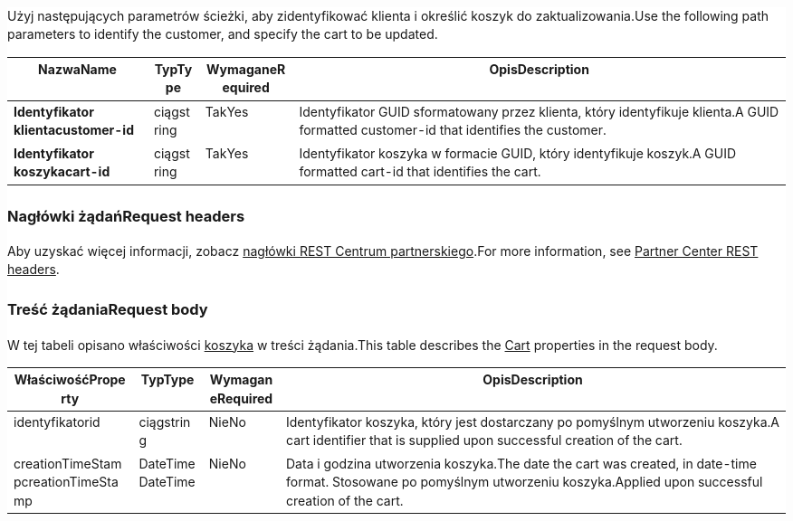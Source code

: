 <span data-ttu-id="7bc0c-129">Użyj następujących parametrów ścieżki, aby zidentyfikować klienta i określić koszyk do zaktualizowania.</span><span class="sxs-lookup"><span data-stu-id="7bc0c-129">Use the following path parameters to identify the customer, and specify the cart to be updated.</span></span>

| <span data-ttu-id="7bc0c-130">Nazwa</span><span class="sxs-lookup"><span data-stu-id="7bc0c-130">Name</span></span>            | <span data-ttu-id="7bc0c-131">Typ</span><span class="sxs-lookup"><span data-stu-id="7bc0c-131">Type</span></span>     | <span data-ttu-id="7bc0c-132">Wymagane</span><span class="sxs-lookup"><span data-stu-id="7bc0c-132">Required</span></span> | <span data-ttu-id="7bc0c-133">Opis</span><span class="sxs-lookup"><span data-stu-id="7bc0c-133">Description</span></span>                                                            |
|-----------------|----------|----------|------------------------------------------------------------------------|
| <span data-ttu-id="7bc0c-134">**Identyfikator klienta**</span><span class="sxs-lookup"><span data-stu-id="7bc0c-134">**customer-id**</span></span> | <span data-ttu-id="7bc0c-135">ciąg</span><span class="sxs-lookup"><span data-stu-id="7bc0c-135">string</span></span>   | <span data-ttu-id="7bc0c-136">Tak</span><span class="sxs-lookup"><span data-stu-id="7bc0c-136">Yes</span></span>      | <span data-ttu-id="7bc0c-137">Identyfikator GUID sformatowany przez klienta, który identyfikuje klienta.</span><span class="sxs-lookup"><span data-stu-id="7bc0c-137">A GUID formatted customer-id that identifies the customer.</span></span>             |
| <span data-ttu-id="7bc0c-138">**Identyfikator koszyka**</span><span class="sxs-lookup"><span data-stu-id="7bc0c-138">**cart-id**</span></span>     | <span data-ttu-id="7bc0c-139">ciąg</span><span class="sxs-lookup"><span data-stu-id="7bc0c-139">string</span></span>   | <span data-ttu-id="7bc0c-140">Tak</span><span class="sxs-lookup"><span data-stu-id="7bc0c-140">Yes</span></span>      | <span data-ttu-id="7bc0c-141">Identyfikator koszyka w formacie GUID, który identyfikuje koszyk.</span><span class="sxs-lookup"><span data-stu-id="7bc0c-141">A GUID formatted cart-id that identifies the cart.</span></span>                     |

### <a name="request-headers"></a><span data-ttu-id="7bc0c-142">Nagłówki żądań</span><span class="sxs-lookup"><span data-stu-id="7bc0c-142">Request headers</span></span>

<span data-ttu-id="7bc0c-143">Aby uzyskać więcej informacji, zobacz [nagłówki REST Centrum partnerskiego](headers.md).</span><span class="sxs-lookup"><span data-stu-id="7bc0c-143">For more information, see [Partner Center REST headers](headers.md).</span></span>

### <a name="request-body"></a><span data-ttu-id="7bc0c-144">Treść żądania</span><span class="sxs-lookup"><span data-stu-id="7bc0c-144">Request body</span></span>

<span data-ttu-id="7bc0c-145">W tej tabeli opisano właściwości [koszyka](cart-resources.md) w treści żądania.</span><span class="sxs-lookup"><span data-stu-id="7bc0c-145">This table describes the [Cart](cart-resources.md) properties in the request body.</span></span>

| <span data-ttu-id="7bc0c-146">Właściwość</span><span class="sxs-lookup"><span data-stu-id="7bc0c-146">Property</span></span>              | <span data-ttu-id="7bc0c-147">Typ</span><span class="sxs-lookup"><span data-stu-id="7bc0c-147">Type</span></span>             | <span data-ttu-id="7bc0c-148">Wymagane</span><span class="sxs-lookup"><span data-stu-id="7bc0c-148">Required</span></span>        | <span data-ttu-id="7bc0c-149">Opis</span><span class="sxs-lookup"><span data-stu-id="7bc0c-149">Description</span></span>                                                                                               |
|-----------------------|------------------|-----------------|-----------------------------------------------------------------------------------------------------------|
| <span data-ttu-id="7bc0c-150">identyfikator</span><span class="sxs-lookup"><span data-stu-id="7bc0c-150">id</span></span>                    | <span data-ttu-id="7bc0c-151">ciąg</span><span class="sxs-lookup"><span data-stu-id="7bc0c-151">string</span></span>           | <span data-ttu-id="7bc0c-152">Nie</span><span class="sxs-lookup"><span data-stu-id="7bc0c-152">No</span></span>              | <span data-ttu-id="7bc0c-153">Identyfikator koszyka, który jest dostarczany po pomyślnym utworzeniu koszyka.</span><span class="sxs-lookup"><span data-stu-id="7bc0c-153">A cart identifier that is supplied upon successful creation of the cart.</span></span>                                  |
| <span data-ttu-id="7bc0c-154">creationTimeStamp</span><span class="sxs-lookup"><span data-stu-id="7bc0c-154">creationTimeStamp</span></span>     | <span data-ttu-id="7bc0c-155">DateTime</span><span class="sxs-lookup"><span data-stu-id="7bc0c-155">DateTime</span></span>         | <span data-ttu-id="7bc0c-156">Nie</span><span class="sxs-lookup"><span data-stu-id="7bc0c-156">No</span></span>              | <span data-ttu-id="7bc0c-157">Data i godzina utworzenia koszyka.</span><span class="sxs-lookup"><span data-stu-id="7bc0c-157">The date the cart was created, in date-time format.</span></span> <span data-ttu-id="7bc0c-158">Stosowane po pomyślnym utworzeniu koszyka.</span><span class="sxs-lookup"><span data-stu-id="7bc0c-158">Applied upon successful creation of the cart.</span></span>        |